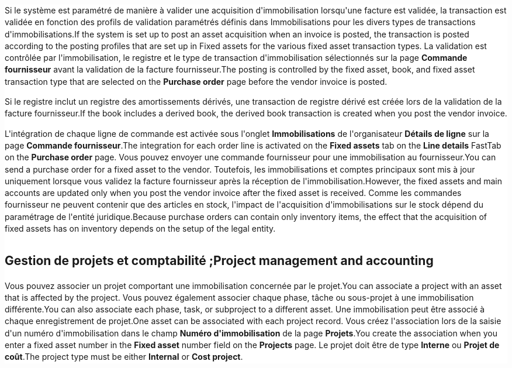 <span data-ttu-id="7c7cb-162">Si le système est paramétré de manière à valider une acquisition d'immobilisation lorsqu'une facture est validée, la transaction est validée en fonction des profils de validation paramétrés définis dans Immobilisations pour les divers types de transactions d'immobilisations.</span><span class="sxs-lookup"><span data-stu-id="7c7cb-162">If the system is set up to post an asset acquisition when an invoice is posted, the transaction is posted according to the posting profiles that are set up in Fixed assets for the various fixed asset transaction types.</span></span> <span data-ttu-id="7c7cb-163">La validation est contrôlée par l'immobilisation, le registre et le type de transaction d'immobilisation sélectionnés sur la page **Commande fournisseur** avant la validation de la facture fournisseur.</span><span class="sxs-lookup"><span data-stu-id="7c7cb-163">The posting is controlled by the fixed asset, book, and fixed asset transaction type that are selected on the **Purchase order** page before the vendor invoice is posted.</span></span> 

<span data-ttu-id="7c7cb-164">Si le registre inclut un registre des amortissements dérivés, une transaction de registre dérivé est créée lors de la validation de la facture fournisseur.</span><span class="sxs-lookup"><span data-stu-id="7c7cb-164">If the book includes a derived book, the derived book transaction is created when you post the vendor invoice.</span></span>

<span data-ttu-id="7c7cb-165">L'intégration de chaque ligne de commande est activée sous l'onglet **Immobilisations** de l'organisateur **Détails de ligne** sur la page **Commande fournisseur**.</span><span class="sxs-lookup"><span data-stu-id="7c7cb-165">The integration for each order line is activated on the **Fixed assets** tab on the **Line details** FastTab on the **Purchase order** page.</span></span> <span data-ttu-id="7c7cb-166">Vous pouvez envoyer une commande fournisseur pour une immobilisation au fournisseur.</span><span class="sxs-lookup"><span data-stu-id="7c7cb-166">You can send a purchase order for a fixed asset to the vendor.</span></span> <span data-ttu-id="7c7cb-167">Toutefois, les immobilisations et comptes principaux sont mis à jour uniquement lorsque vous validez la facture fournisseur après la réception de l'immobilisation.</span><span class="sxs-lookup"><span data-stu-id="7c7cb-167">However, the fixed assets and main accounts are updated only when you post the vendor invoice after the fixed asset is received.</span></span> <span data-ttu-id="7c7cb-168">Comme les commandes fournisseur ne peuvent contenir que des articles en stock, l'impact de l'acquisition d'immobilisations sur le stock dépend du paramétrage de l'entité juridique.</span><span class="sxs-lookup"><span data-stu-id="7c7cb-168">Because purchase orders can contain only inventory items, the effect that the acquisition of fixed assets has on inventory depends on the setup of the legal entity.</span></span>

## <a name="project-management-and-accounting"></a><span data-ttu-id="7c7cb-169">Gestion de projets et comptabilité ;</span><span class="sxs-lookup"><span data-stu-id="7c7cb-169">Project management and accounting</span></span>
<span data-ttu-id="7c7cb-170">Vous pouvez associer un projet comportant une immobilisation concernée par le projet.</span><span class="sxs-lookup"><span data-stu-id="7c7cb-170">You can associate a project with an asset that is affected by the project.</span></span> <span data-ttu-id="7c7cb-171">Vous pouvez également associer chaque phase, tâche ou sous-projet à une immobilisation différente.</span><span class="sxs-lookup"><span data-stu-id="7c7cb-171">You can also associate each phase, task, or subproject to a different asset.</span></span> <span data-ttu-id="7c7cb-172">Une immobilisation peut être associé à chaque enregistrement de projet.</span><span class="sxs-lookup"><span data-stu-id="7c7cb-172">One asset can be associated with each project record.</span></span> <span data-ttu-id="7c7cb-173">Vous créez l'association lors de la saisie d'un numéro d'immobilisation dans le champ **Numéro d'immobilisation** de la page **Projets**.</span><span class="sxs-lookup"><span data-stu-id="7c7cb-173">You create the association when you enter a fixed asset number in the **Fixed asset** number field on the **Projects** page.</span></span> <span data-ttu-id="7c7cb-174">Le projet doit être de type **Interne** ou **Projet de coût**.</span><span class="sxs-lookup"><span data-stu-id="7c7cb-174">The project type must be either **Internal** or **Cost project**.</span></span> 
